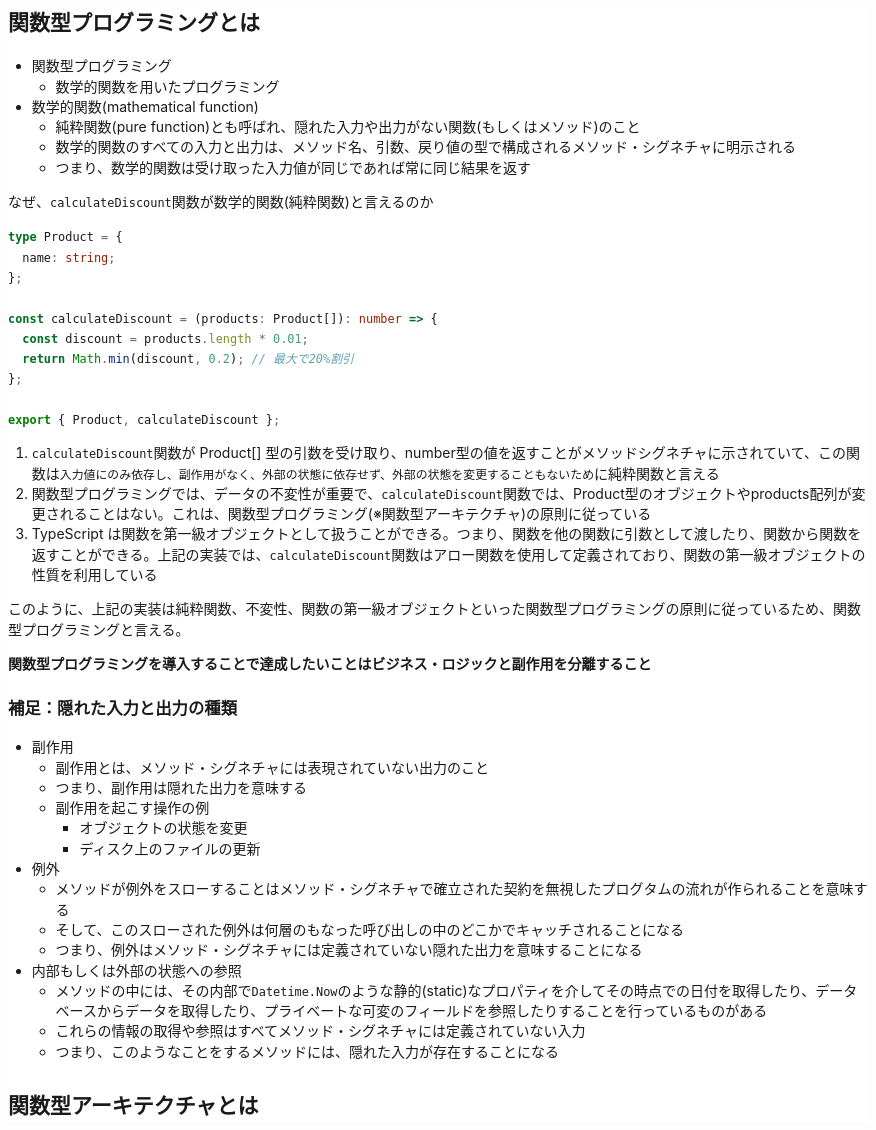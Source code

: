 ## 関数型プログラミングとは

- 関数型プログラミング
  - 数学的関数を用いたプログラミング
- 数学的関数(mathematical function)
  - 純粋関数(pure function)とも呼ばれ、隠れた入力や出力がない関数(もしくはメソッド)のこと
  - 数学的関数のすべての入力と出力は、メソッド名、引数、戻り値の型で構成されるメソッド・シグネチャに明示される
  - つまり、数学的関数は受け取った入力値が同じであれば常に同じ結果を返す

なぜ、`calculateDiscount`関数が数学的関数(純粋関数)と言えるのか

```typescript:priceEngine.ts
type Product = {
  name: string;
};

const calculateDiscount = (products: Product[]): number => {
  const discount = products.length * 0.01;
  return Math.min(discount, 0.2); // 最大で20%割引
};

export { Product, calculateDiscount };
```

1. `calculateDiscount`関数が Product[] 型の引数を受け取り、number型の値を返すことがメソッドシグネチャに示されていて、この関数は`入力値にのみ依存し、副作用がなく、外部の状態に依存せず、外部の状態を変更することもないため`に純粋関数と言える
2. 関数型プログラミングでは、データの不変性が重要で、`calculateDiscount`関数では、Product型のオブジェクトやproducts配列が変更されることはない。これは、関数型プログラミング(※関数型アーキテクチャ)の原則に従っている
3. TypeScript は関数を第一級オブジェクトとして扱うことができる。つまり、関数を他の関数に引数として渡したり、関数から関数を返すことができる。上記の実装では、`calculateDiscount`関数はアロー関数を使用して定義されており、関数の第一級オブジェクトの性質を利用している

このように、上記の実装は純粋関数、不変性、関数の第一級オブジェクトといった関数型プログラミングの原則に従っているため、関数型プログラミングと言える。

**関数型プログラミングを導入することで達成したいことはビジネス・ロジックと副作用を分離すること**

### 補足：隠れた入力と出力の種類

- 副作用
  - 副作用とは、メソッド・シグネチャには表現されていない出力のこと
  - つまり、副作用は隠れた出力を意味する
  - 副作用を起こす操作の例
    - オブジェクトの状態を変更
    - ディスク上のファイルの更新
- 例外
  - メソッドが例外をスローすることはメソッド・シグネチャで確立された契約を無視したプログタムの流れが作られることを意味する
  - そして、このスローされた例外は何層のもなった呼び出しの中のどこかでキャッチされることになる
  - つまり、例外はメソッド・シグネチャには定義されていない隠れた出力を意味することになる
- 内部もしくは外部の状態への参照
  - メソッドの中には、その内部で`Datetime.Now`のような静的(static)なプロパティを介してその時点での日付を取得したり、データベースからデータを取得したり、プライベートな可変のフィールドを参照したりすることを行っているものがある
  - これらの情報の取得や参照はすべてメソッド・シグネチャには定義されていない入力
  - つまり、このようなことをするメソッドには、隠れた入力が存在することになる

## 関数型アーキテクチャとは
